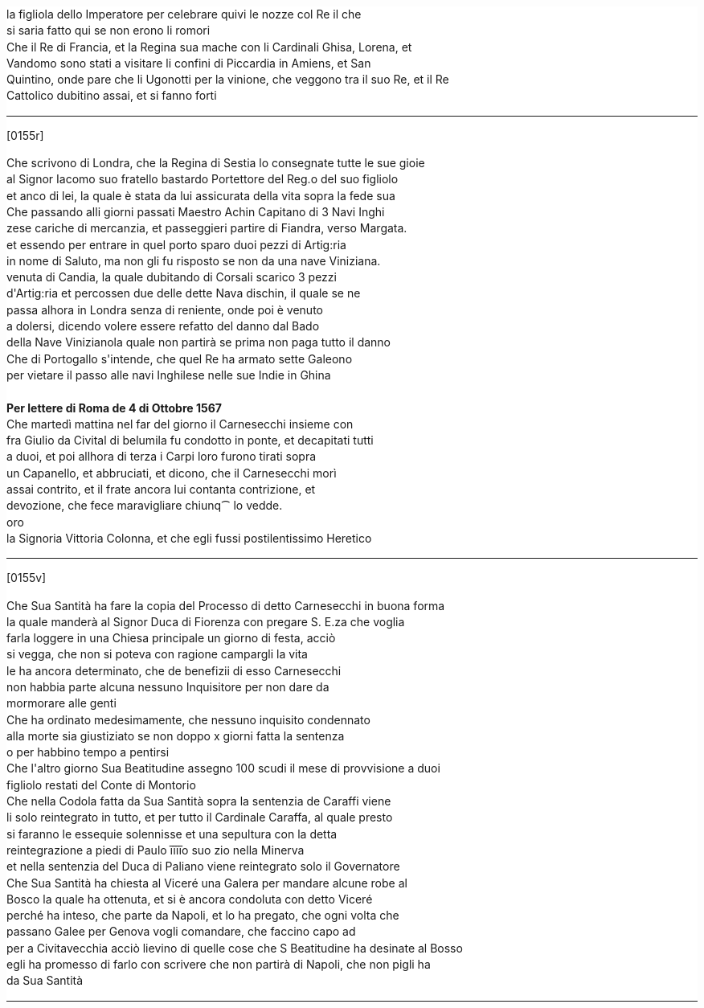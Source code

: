 la figliola dello Imperatore per celebrare quivi le nozze col Re il che  
si saria fatto qui se non erono li romori  
Che il Re di Francia, et la Regina sua mache con li Cardinali Ghisa, Lorena, et  
Vandomo sono stati a visitare li confini di Piccardia in Amiens, et San  
Quintino, onde pare che li Ugonotti per la vinione, che veggono tra il suo Re, et il Re  
Cattolico dubitino assai, et si fanno forti  
  
---  

[0155r]  
  
  
Che scrivono di Londra, che la Regina di Sestia lo consegnate tutte le sue gioie  
al Signor Iacomo suo fratello bastardo Portettore del Reg.o del suo figliolo  
et anco di lei, la quale è stata da lui assicurata della vita sopra la fede sua  
Che passando alli giorni passati Maestro Achin Capitano di 3 Navi Inghi  
zese cariche di mercanzia, et passeggieri partire di Fiandra, verso Margata.  
et essendo per entrare in quel porto sparo duoi pezzi di Artig:ria  
in nome di Saluto, ma non gli fu risposto se non da una nave Viniziana.  
venuta di Candia, la quale dubitando di Corsali scarico 3 pezzi  
d'Artig:ria et percossen due delle dette Nava dischin, il quale se ne  
passa alhora in Londra senza di reniente, onde poi è venuto  
a dolersi, dicendo volere essere refatto del danno dal Bado  
della Nave Vinizianola quale non partirà se prima non paga tutto il danno  
Che di Portogallo s'intende, che quel Re ha armato sette Galeono  
per vietare il passo alle navi Inghilese nelle sue Indie in Ghina  
<br/><strong>Per lettere di Roma de 4 di Ottobre 1567</strong>  
Che martedì mattina nel far del giorno il Carnesecchi insieme con  
fra Giulio da Civital di belumila fu condotto in ponte, et decapitati tutti  
a duoi, et poi allhora di terza i Carpi loro furono tirati sopra  
un Capanello, et abbruciati, et dicono, che il Carnesecchi morì  
assai contrito, et il frate ancora lui contanta contrizione, et  
devozione, che fece maravigliare chiunq⁀ lo vedde.  
oro  
la Signoria Vittoria Colonna, et che egli fussi postilentissimo Heretico  
  
---  

[0155v]  
  
  
Che Sua Santità ha fare la copia del Processo di detto Carnesecchi in buona forma  
la quale manderà al Signor Duca di Fiorenza con pregare S. E.za che voglia  
farla loggere in una Chiesa principale un giorno di festa, acciò  
si vegga, che non si poteva con ragione campargli la vita  
le ha ancora determinato, che de benefizii di esso Carnesecchi  
non habbia parte alcuna nessuno Inquisitore per non dare da  
mormorare alle genti  
Che ha ordinato medesimamente, che nessuno inquisito condennato  
alla morte sia giustiziato se non doppo x giorni fatta la sentenza  
o per habbino tempo a pentirsi  
Che l'altro giorno Sua Beatitudine assegno 100 scudi il mese di provvisione a duoi  
figliolo restati del Conte di Montorio  
Che nella Codola fatta da Sua Santità sopra la sentenzia de Caraffi viene  
li solo reintegrato in tutto, et per tutto il Cardinale Caraffa, al quale presto  
si faranno le essequie solennisse et una sepultura con la detta  
reintegrazione a piedi di Paulo i̅i̅i̅i̅o suo zio nella Minerva  
et nella sentenzia del Duca di Paliano viene reintegrato solo il Governatore  
Che Sua Santità ha chiesta al Viceré una Galera per mandare alcune robe al  
Bosco la quale ha ottenuta, et si è ancora condoluta con detto Viceré  
perché ha inteso, che parte da Napoli, et lo ha pregato, che ogni volta che  
passano Galee per Genova vogli comandare, che faccino capo ad  
per a Civitavecchia acciò lievino di quelle cose che S Beatitudine ha desinate al Bosso  
egli ha promesso di farlo con scrivere che non partirà di Napoli, che non pigli ha  
da Sua Santità  
  
---  
